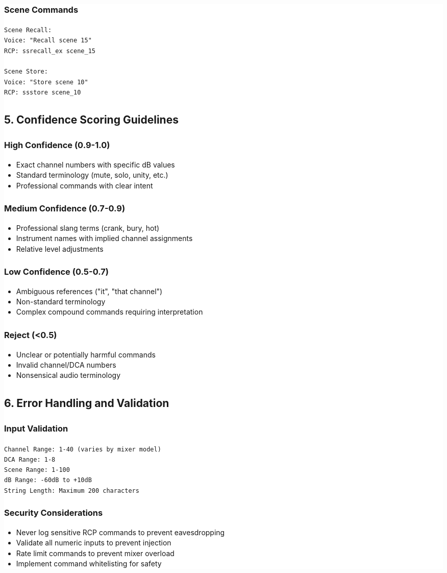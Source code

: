### Scene Commands
```
Scene Recall:
Voice: "Recall scene 15"
RCP: ssrecall_ex scene_15

Scene Store:
Voice: "Store scene 10"
RCP: ssstore scene_10
```

## 5. Confidence Scoring Guidelines

### High Confidence (0.9-1.0)
- Exact channel numbers with specific dB values
- Standard terminology (mute, solo, unity, etc.)
- Professional commands with clear intent

### Medium Confidence (0.7-0.9)
- Professional slang terms (crank, bury, hot)
- Instrument names with implied channel assignments
- Relative level adjustments

### Low Confidence (0.5-0.7)
- Ambiguous references ("it", "that channel")
- Non-standard terminology
- Complex compound commands requiring interpretation

### Reject (<0.5)
- Unclear or potentially harmful commands
- Invalid channel/DCA numbers
- Nonsensical audio terminology

## 6. Error Handling and Validation

### Input Validation
```
Channel Range: 1-40 (varies by mixer model)
DCA Range: 1-8
Scene Range: 1-100
dB Range: -60dB to +10dB
String Length: Maximum 200 characters
```

### Security Considerations
- Never log sensitive RCP commands to prevent eavesdropping
- Validate all numeric inputs to prevent injection
- Rate limit commands to prevent mixer overload
- Implement command whitelisting for safety
